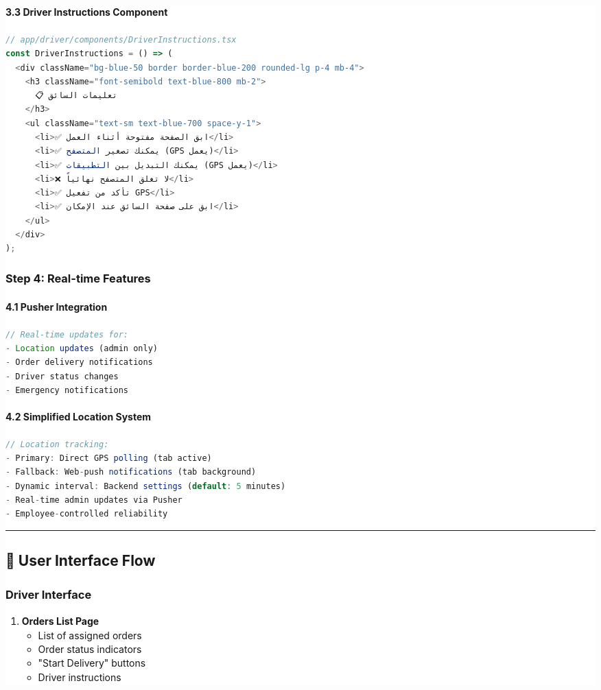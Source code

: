 #### 3.3 Driver Instructions Component
```typescript
// app/driver/components/DriverInstructions.tsx
const DriverInstructions = () => (
  <div className="bg-blue-50 border border-blue-200 rounded-lg p-4 mb-4">
    <h3 className="font-semibold text-blue-800 mb-2">
      📋 تعليمات السائق
    </h3>
    <ul className="text-sm text-blue-700 space-y-1">
      <li>✅ ابق الصفحة مفتوحة أثناء العمل</li>
      <li>✅ يمكنك تصغير المتصفح (GPS يعمل)</li>
      <li>✅ يمكنك التبديل بين التطبيقات (GPS يعمل)</li>
      <li>❌ لا تغلق المتصفح نهائياً</li>
      <li>✅ تأكد من تفعيل GPS</li>
      <li>✅ ابق على صفحة السائق عند الإمكان</li>
    </ul>
  </div>
);
```

### Step 4: Real-time Features

#### 4.1 Pusher Integration
```typescript
// Real-time updates for:
- Location updates (admin only)
- Order delivery notifications
- Driver status changes
- Emergency notifications
```

#### 4.2 Simplified Location System
```typescript
// Location tracking:
- Primary: Direct GPS polling (tab active)
- Fallback: Web-push notifications (tab background)
- Dynamic interval: Backend settings (default: 5 minutes)
- Real-time admin updates via Pusher
- Employee-controlled reliability
```

---

## 📱 User Interface Flow

### Driver Interface
1. **Orders List Page**
   - List of assigned orders
   - Order status indicators
   - "Start Delivery" buttons
   - Driver instructions
